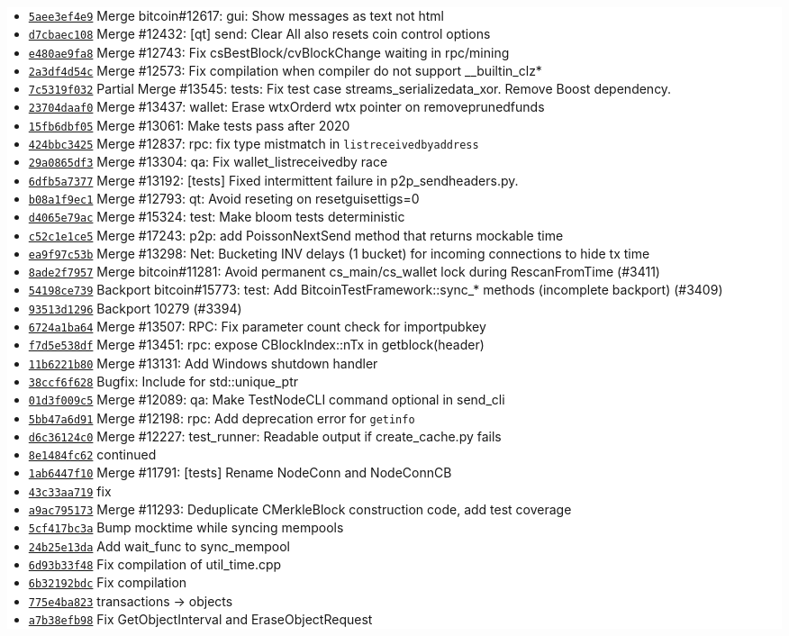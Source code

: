 - [`5aee3ef4e9`](https://github.com/SmartLoopAIproject/commit/5aee3ef4e9) Merge bitcoin#12617: gui: Show messages as text not html
- [`d7cbaec108`](https://github.com/SmartLoopAIproject/commit/d7cbaec108) Merge #12432: [qt] send: Clear All also resets coin control options
- [`e480ae9fa8`](https://github.com/SmartLoopAIproject/commit/e480ae9fa8) Merge #12743: Fix csBestBlock/cvBlockChange waiting in rpc/mining
- [`2a3df4d54c`](https://github.com/SmartLoopAIproject/commit/2a3df4d54c) Merge #12573: Fix compilation when compiler do not support __builtin_clz*
- [`7c5319f032`](https://github.com/SmartLoopAIproject/commit/7c5319f032) Partial Merge #13545: tests: Fix test case streams_serializedata_xor. Remove Boost dependency.
- [`23704daaf0`](https://github.com/SmartLoopAIproject/commit/23704daaf0) Merge #13437: wallet: Erase wtxOrderd wtx pointer on removeprunedfunds
- [`15fb6dbf05`](https://github.com/SmartLoopAIproject/commit/15fb6dbf05) Merge #13061: Make tests pass after 2020
- [`424bbc3425`](https://github.com/SmartLoopAIproject/commit/424bbc3425) Merge #12837: rpc: fix type mistmatch in `listreceivedbyaddress`
- [`29a0865df3`](https://github.com/SmartLoopAIproject/commit/29a0865df3) Merge #13304: qa: Fix wallet_listreceivedby race
- [`6dfb5a7377`](https://github.com/SmartLoopAIproject/commit/6dfb5a7377) Merge #13192: [tests] Fixed intermittent failure in p2p_sendheaders.py.
- [`b08a1f9ec1`](https://github.com/SmartLoopAIproject/commit/b08a1f9ec1) Merge #12793: qt: Avoid reseting on resetguisettigs=0
- [`d4065e79ac`](https://github.com/SmartLoopAIproject/commit/d4065e79ac) Merge #15324: test: Make bloom tests deterministic
- [`c52c1e1ce5`](https://github.com/SmartLoopAIproject/commit/c52c1e1ce5) Merge #17243: p2p: add PoissonNextSend method that returns mockable time
- [`ea9f97c53b`](https://github.com/SmartLoopAIproject/commit/ea9f97c53b) Merge #13298: Net: Bucketing INV delays (1 bucket) for incoming connections to hide tx time
- [`8ade2f7957`](https://github.com/SmartLoopAIproject/commit/8ade2f7957) Merge bitcoin#11281: Avoid permanent cs_main/cs_wallet lock during RescanFromTime (#3411)
- [`54198ce739`](https://github.com/SmartLoopAIproject/commit/54198ce739) Backport bitcoin#15773: test: Add BitcoinTestFramework::sync_* methods (incomplete backport) (#3409)
- [`93513d1296`](https://github.com/SmartLoopAIproject/commit/93513d1296) Backport 10279 (#3394)
- [`6724a1ba64`](https://github.com/SmartLoopAIproject/commit/6724a1ba64) Merge #13507: RPC: Fix parameter count check for importpubkey
- [`f7d5e538df`](https://github.com/SmartLoopAIproject/commit/f7d5e538df) Merge #13451: rpc: expose CBlockIndex::nTx in getblock(header)
- [`11b6221b80`](https://github.com/SmartLoopAIproject/commit/11b6221b80) Merge #13131: Add Windows shutdown handler
- [`38ccf6f628`](https://github.com/SmartLoopAIproject/commit/38ccf6f628) Bugfix: Include <memory> for std::unique_ptr
- [`01d3f009c5`](https://github.com/SmartLoopAIproject/commit/01d3f009c5) Merge #12089: qa: Make TestNodeCLI command optional in send_cli
- [`5bb47a6d91`](https://github.com/SmartLoopAIproject/commit/5bb47a6d91) Merge #12198: rpc: Add deprecation error for `getinfo`
- [`d6c36124c0`](https://github.com/SmartLoopAIproject/commit/d6c36124c0) Merge #12227: test_runner: Readable output if create_cache.py fails
- [`8e1484fc62`](https://github.com/SmartLoopAIproject/commit/8e1484fc62) continued
- [`1ab6447f10`](https://github.com/SmartLoopAIproject/commit/1ab6447f10) Merge #11791: [tests] Rename NodeConn and NodeConnCB
- [`43c33aa719`](https://github.com/SmartLoopAIproject/commit/43c33aa719) fix
- [`a9ac795173`](https://github.com/SmartLoopAIproject/commit/a9ac795173) Merge #11293: Deduplicate CMerkleBlock construction code, add test coverage
- [`5cf417bc3a`](https://github.com/SmartLoopAIproject/commit/5cf417bc3a) Bump mocktime while syncing mempools
- [`24b25e13da`](https://github.com/SmartLoopAIproject/commit/24b25e13da) Add wait_func to sync_mempool
- [`6d93b33f48`](https://github.com/SmartLoopAIproject/commit/6d93b33f48) Fix compilation of util_time.cpp
- [`6b32192bdc`](https://github.com/SmartLoopAIproject/commit/6b32192bdc) Fix compilation
- [`775e4ba823`](https://github.com/SmartLoopAIproject/commit/775e4ba823) transactions -> objects
- [`a7b38efb98`](https://github.com/SmartLoopAIproject/commit/a7b38efb98) Fix GetObjectInterval and EraseObjectRequest